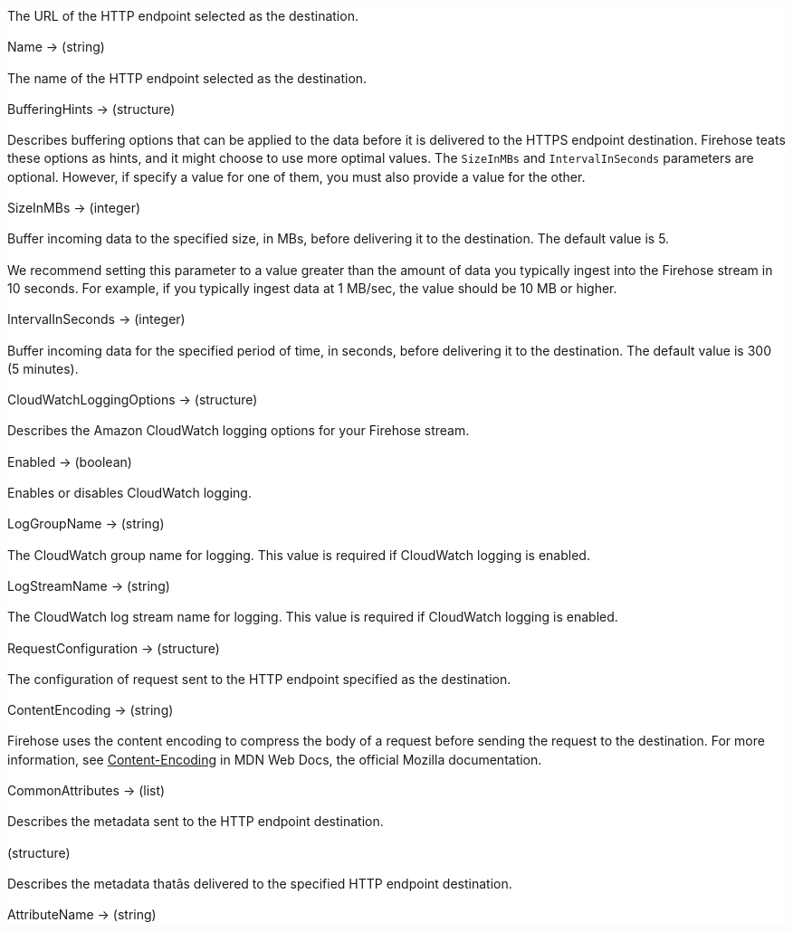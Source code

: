 The URL of the HTTP endpoint selected as the destination.

Name -> (string)

The name of the HTTP endpoint selected as the destination.

BufferingHints -> (structure)

Describes buffering options that can be applied to the data before it is delivered to the HTTPS endpoint destination. Firehose teats these options as hints, and it might choose to use more optimal values. The `SizeInMBs` and `IntervalInSeconds` parameters are optional. However, if specify a value for one of them, you must also provide a value for the other.

SizeInMBs -> (integer)

Buffer incoming data to the specified size, in MBs, before delivering it to the destination. The default value is 5.

We recommend setting this parameter to a value greater than the amount of data you typically ingest into the Firehose stream in 10 seconds. For example, if you typically ingest data at 1 MB/sec, the value should be 10 MB or higher.

IntervalInSeconds -> (integer)

Buffer incoming data for the specified period of time, in seconds, before delivering it to the destination. The default value is 300 (5 minutes).

CloudWatchLoggingOptions -> (structure)

Describes the Amazon CloudWatch logging options for your Firehose stream.

Enabled -> (boolean)

Enables or disables CloudWatch logging.

LogGroupName -> (string)

The CloudWatch group name for logging. This value is required if CloudWatch logging is enabled.

LogStreamName -> (string)

The CloudWatch log stream name for logging. This value is required if CloudWatch logging is enabled.

RequestConfiguration -> (structure)

The configuration of request sent to the HTTP endpoint specified as the destination.

ContentEncoding -> (string)

Firehose uses the content encoding to compress the body of a request before sending the request to the destination. For more information, see [Content-Encoding](https://developer.mozilla.org/en-US/docs/Web/HTTP/Headers/Content-Encoding) in MDN Web Docs, the official Mozilla documentation.

CommonAttributes -> (list)

Describes the metadata sent to the HTTP endpoint destination.

(structure)

Describes the metadata thatâs delivered to the specified HTTP endpoint destination.

AttributeName -> (string)
